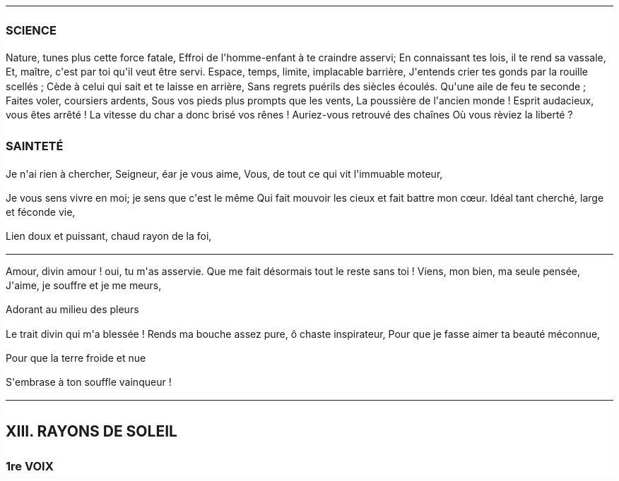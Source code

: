 ----

### SCIENCE

Nature, tunes plus cette force fatale,
Effroi de l'homme-enfant à te craindre asservi;
En connaissant tes lois, il te rend sa vassale,
Et, maître, c'est par toi qu'il veut être servi.
Espace, temps, limite, implacable barrière,
J'entends crier tes gonds par la rouille scellés ;
Cède à celui qui sait et te laisse en arrière,
Sans regrets puérils des siècles écoulés.
Qu'une aile de feu te seconde ;
Faites voler, coursiers ardents,
Sous vos pieds plus prompts que les vents,
La poussière de l'ancien monde !
Esprit audacieux, vous êtes arrêté !
La vitesse du char a donc brisé vos rênes !
Auriez-vous retrouvé des chaînes
Où vous rèviez la liberté ?

### SAINTETÉ

Je n'ai rien à chercher, Seigneur, éar je vous aime,
Vous, de tout ce qui vit l'immuable moteur,

Je vous sens vivre en moi; je sens que c'est le même
Qui fait mouvoir les cieux et fait battre mon cœur.
Idéal tant cherché, large et féconde vie,

Lien doux et puissant, chaud rayon de la foi,

----

Amour, divin amour ! oui, tu m'as asservie.
Que me fait désormais tout le reste sans toi !
Viens, mon bien, ma seule pensée,
J'aime, je souffre et je me meurs,

Adorant au milieu des pleurs

Le trait divin qui m'a blessée !
Rends ma bouche assez pure, ô chaste inspirateur,
Pour que je fasse aimer ta beauté méconnue,

Pour que la terre froide et nue

S'embrase à ton souffle vainqueur !

----

## XIII. RAYONS DE SOLEIL
### 1re VOIX
